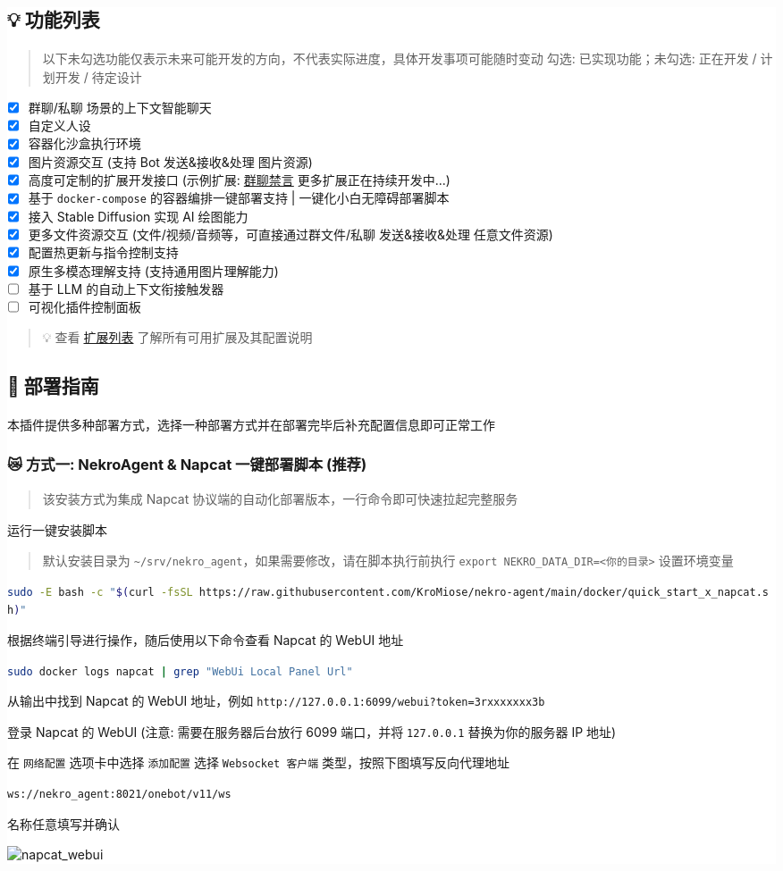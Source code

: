 ## 💡 功能列表

> 以下未勾选功能仅表示未来可能开发的方向，不代表实际进度，具体开发事项可能随时变动
> 勾选: 已实现功能；未勾选: 正在开发 / 计划开发 / 待定设计

- [x] 群聊/私聊 场景的上下文智能聊天
- [x] 自定义人设
- [x] 容器化沙盒执行环境
- [x] 图片资源交互 (支持 Bot 发送&接收&处理 图片资源)
- [x] 高度可定制的扩展开发接口 (示例扩展: [群聊禁言](./extensions/judgement.py) 更多扩展正在持续开发中...)
- [x] 基于 `docker-compose` 的容器编排一键部署支持 | 一键化小白无障碍部署脚本
- [x] 接入 Stable Diffusion 实现 AI 绘图能力
- [x] 更多文件资源交互 (文件/视频/音频等，可直接通过群文件/私聊 发送&接收&处理 任意文件资源)
- [x] 配置热更新与指令控制支持
- [x] 原生多模态理解支持 (支持通用图片理解能力)
- [ ] 基于 LLM 的自动上下文衔接触发器
- [ ] 可视化插件控制面板

> 💡 查看 [扩展列表](./README_Extensions.md) 了解所有可用扩展及其配置说明

## 🎁 部署指南

本插件提供多种部署方式，选择一种部署方式并在部署完毕后补充配置信息即可正常工作

### 😿 方式一: NekroAgent & Napcat 一键部署脚本 (**推荐**)

> 该安装方式为集成 Napcat 协议端的自动化部署版本，一行命令即可快速拉起完整服务

运行一键安装脚本

> 默认安装目录为 `~/srv/nekro_agent`，如果需要修改，请在脚本执行前执行 `export NEKRO_DATA_DIR=<你的目录>` 设置环境变量

```bash
sudo -E bash -c "$(curl -fsSL https://raw.githubusercontent.com/KroMiose/nekro-agent/main/docker/quick_start_x_napcat.sh)"
```

根据终端引导进行操作，随后使用以下命令查看 Napcat 的 WebUI 地址

```bash
sudo docker logs napcat | grep "WebUi Local Panel Url"
```

从输出中找到 Napcat 的 WebUI 地址，例如 `http://127.0.0.1:6099/webui?token=3rxxxxxxx3b`

登录 Napcat 的 WebUI (注意: 需要在服务器后台放行 6099 端口，并将 `127.0.0.1` 替换为你的服务器 IP 地址)

在 `网络配置` 选项卡中选择 `添加配置` 选择 `Websocket 客户端` 类型，按照下图填写反向代理地址

```plaintext
ws://nekro_agent:8021/onebot/v11/ws
```

名称任意填写并确认

![napcat_webui](./images/README/napcat_webui.png)
